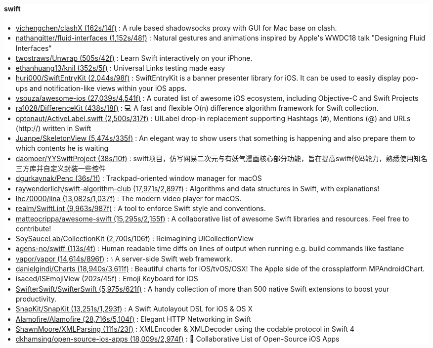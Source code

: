 #### swift
* [yichengchen/clashX (162s/14f)](https://github.com/yichengchen/clashX) : A rule based shadowsocks proxy with GUI for Mac base on clash.
* [nathangitter/fluid-interfaces (1,152s/48f)](https://github.com/nathangitter/fluid-interfaces) : Natural gestures and animations inspired by Apple's WWDC18 talk "Designing Fluid Interfaces"
* [twostraws/Unwrap (505s/42f)](https://github.com/twostraws/Unwrap) : Learn Swift interactively on your iPhone.
* [ethanhuang13/knil (352s/5f)](https://github.com/ethanhuang13/knil) : Universal Links testing made easy
* [huri000/SwiftEntryKit (2,044s/98f)](https://github.com/huri000/SwiftEntryKit) : SwiftEntryKit is a banner presenter library for iOS. It can be used to easily display pop-ups and notification-like views within your iOS apps.
* [vsouza/awesome-ios (27,039s/4,541f)](https://github.com/vsouza/awesome-ios) : A curated list of awesome iOS ecosystem, including Objective-C and Swift Projects
* [ra1028/DifferenceKit (438s/18f)](https://github.com/ra1028/DifferenceKit) : 💻 A fast and flexible O(n) difference algorithm framework for Swift collection.
* [optonaut/ActiveLabel.swift (2,500s/317f)](https://github.com/optonaut/ActiveLabel.swift) : UILabel drop-in replacement supporting Hashtags (#), Mentions (@) and URLs (http://) written in Swift
* [Juanpe/SkeletonView (5,474s/335f)](https://github.com/Juanpe/SkeletonView) : An elegant way to show users that something is happening and also prepare them to which contents he is waiting
* [daomoer/YYSwiftProject (38s/10f)](https://github.com/daomoer/YYSwiftProject) : swift项目，仿写网易二次元与有妖气漫画核心部分功能，旨在提高swift代码能力，熟悉使用知名三方库并自定义封装一些控件
* [dgurkaynak/Penc (36s/1f)](https://github.com/dgurkaynak/Penc) : Trackpad-oriented window manager for macOS
* [raywenderlich/swift-algorithm-club (17,971s/2,897f)](https://github.com/raywenderlich/swift-algorithm-club) : Algorithms and data structures in Swift, with explanations!
* [lhc70000/iina (13,082s/1,037f)](https://github.com/lhc70000/iina) : The modern video player for macOS.
* [realm/SwiftLint (9,963s/987f)](https://github.com/realm/SwiftLint) : A tool to enforce Swift style and conventions.
* [matteocrippa/awesome-swift (15,295s/2,155f)](https://github.com/matteocrippa/awesome-swift) : A collaborative list of awesome Swift libraries and resources. Feel free to contribute!
* [SoySauceLab/CollectionKit (2,700s/106f)](https://github.com/SoySauceLab/CollectionKit) : Reimagining UICollectionView
* [agens-no/swiff (113s/4f)](https://github.com/agens-no/swiff) : Human readable time diffs on lines of output when running e.g. build commands like fastlane
* [vapor/vapor (14,614s/896f)](https://github.com/vapor/vapor) : 💧 A server-side Swift web framework.
* [danielgindi/Charts (18,940s/3,611f)](https://github.com/danielgindi/Charts) : Beautiful charts for iOS/tvOS/OSX! The Apple side of the crossplatform MPAndroidChart.
* [isaced/ISEmojiView (202s/45f)](https://github.com/isaced/ISEmojiView) : Emoji Keyboard for iOS
* [SwifterSwift/SwifterSwift (5,975s/621f)](https://github.com/SwifterSwift/SwifterSwift) : A handy collection of more than 500 native Swift extensions to boost your productivity.
* [SnapKit/SnapKit (13,251s/1,293f)](https://github.com/SnapKit/SnapKit) : A Swift Autolayout DSL for iOS & OS X
* [Alamofire/Alamofire (28,716s/5,104f)](https://github.com/Alamofire/Alamofire) : Elegant HTTP Networking in Swift
* [ShawnMoore/XMLParsing (111s/23f)](https://github.com/ShawnMoore/XMLParsing) : XMLEncoder & XMLDecoder using the codable protocol in Swift 4
* [dkhamsing/open-source-ios-apps (18,009s/2,974f)](https://github.com/dkhamsing/open-source-ios-apps) : 📱 Collaborative List of Open-Source iOS Apps
